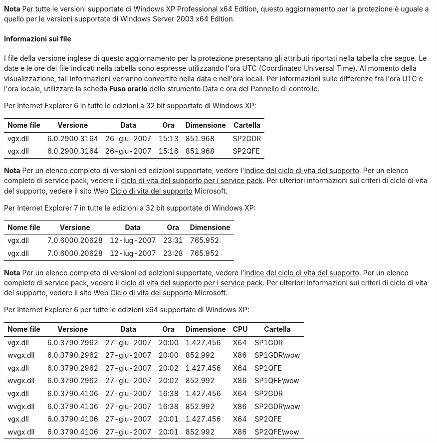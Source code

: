 
**Nota** Per tutte le versioni supportate di Windows XP Professional x64 Edition, questo aggiornamento per la protezione è uguale a quello per le versioni supportate di Windows Server 2003 x64 Edition.

#### Informazioni sui file

I file della versione inglese di questo aggiornamento per la protezione presentano gli attributi riportati nella tabella che segue. Le date e le ore dei file indicati nella tabella sono espresse utilizzando l'ora UTC (Coordinated Universal Time). Al momento della visualizzazione, tali informazioni verranno convertite nella data e nell'ora locali. Per informazioni sulle differenze fra l'ora UTC e l'ora locale, utilizzare la scheda **Fuso orario** dello strumento Data e ora del Pannello di controllo.

Per Internet Explorer 6 in tutte le edizioni a 32 bit supportate di Windows XP:

| Nome file | Versione      | Data        | Ora   | Dimensione | Cartella |
|-----------|---------------|-------------|-------|------------|----------|
| vgx.dll   | 6.0.2900.3164 | 26-giu-2007 | 15:13 | 851.968    | SP2GDR   |
| vgx.dll   | 6.0.2900.3164 | 26-giu-2007 | 15:16 | 851.968    | SP2QFE   |

**Nota** Per un elenco completo di versioni ed edizioni supportate, vedere l'[indice del ciclo di vita del supporto](http://support.microsoft.com/gp/lifeselectindex/). Per un elenco completo di service pack, vedere il [ciclo di vita del supporto per i service pack](http://support.microsoft.com/gp/lifesupsps). Per ulteriori informazioni sui criteri di ciclo di vita del supporto, vedere il sito Web [Ciclo di vita del supporto](http://support.microsoft.com/lifecycle/) Microsoft.

Per Internet Explorer 7 in tutte le edizioni a 32 bit supportate di Windows XP:

| Nome file | Versione       | Data        | Ora   | Dimensione |
|-----------|----------------|-------------|-------|------------|
| vgx.dll   | 7.0.6000.20628 | 12-lug-2007 | 23:31 | 765.952    |
| vgx.dll   | 7.0.6000.20628 | 12-lug-2007 | 23:28 | 765.952    |

**Nota** Per un elenco completo di versioni ed edizioni supportate, vedere l'[indice del ciclo di vita del supporto](http://support.microsoft.com/gp/lifeselectindex/). Per un elenco completo di service pack, vedere il [ciclo di vita del supporto per i service pack](http://support.microsoft.com/gp/lifesupsps). Per ulteriori informazioni sui criteri di ciclo di vita del supporto, vedere il sito Web [Ciclo di vita del supporto](http://support.microsoft.com/lifecycle/) Microsoft.

Per Internet Explorer 6 per tutte le edizioni x64 supportate di Windows XP:

| Nome file | Versione      | Data        | Ora   | Dimensione | CPU | Cartella    |
|-----------|---------------|-------------|-------|------------|-----|-------------|
| vgx.dll   | 6.0.3790.2962 | 27-giu-2007 | 20:00 | 1.427.456  | X64 | SP1GDR      |
| wvgx.dll  | 6.0.3790.2962 | 27-giu-2007 | 20:00 | 852.992    | X86 | SP1GDR\\wow |
| vgx.dll   | 6.0.3790.2962 | 27-giu-2007 | 20:02 | 1.427.456  | X64 | SP1QFE      |
| wvgx.dll  | 6.0.3790.2962 | 27-giu-2007 | 20:02 | 852.992    | X86 | SP1QFE\\wow |
| vgx.dll   | 6.0.3790.4106 | 27-giu-2007 | 16:38 | 1.427.456  | X64 | SP2GDR      |
| wvgx.dll  | 6.0.3790.4106 | 27-giu-2007 | 16:38 | 852.992    | X86 | SP2GDR\\wow |
| vgx.dll   | 6.0.3790.4106 | 27-giu-2007 | 20:01 | 1.427.456  | X64 | SP2QFE      |
| wvgx.dll  | 6.0.3790.4106 | 27-giu-2007 | 20:01 | 852.992    | X86 | SP2QFE\\wow |
